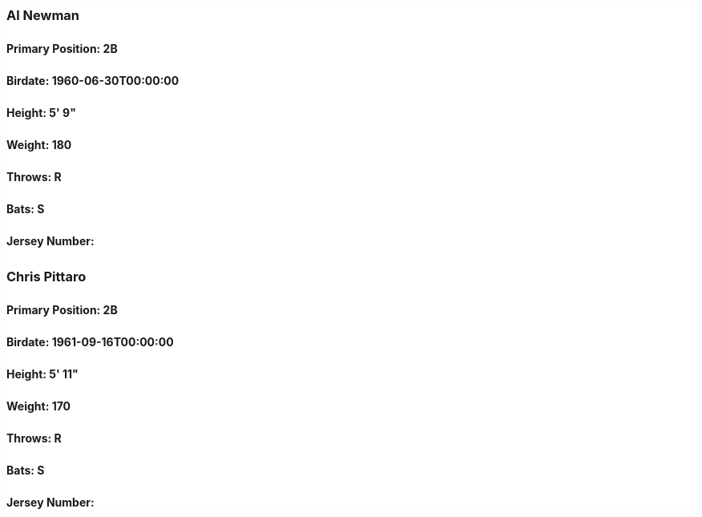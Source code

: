 ### Al Newman
#### Primary Position: 2B
#### Birdate: 1960-06-30T00:00:00
#### Height: 5' 9"
#### Weight: 180
#### Throws: R
#### Bats: S
#### Jersey Number: 
### Chris Pittaro
#### Primary Position: 2B
#### Birdate: 1961-09-16T00:00:00
#### Height: 5' 11"
#### Weight: 170
#### Throws: R
#### Bats: S
#### Jersey Number: 